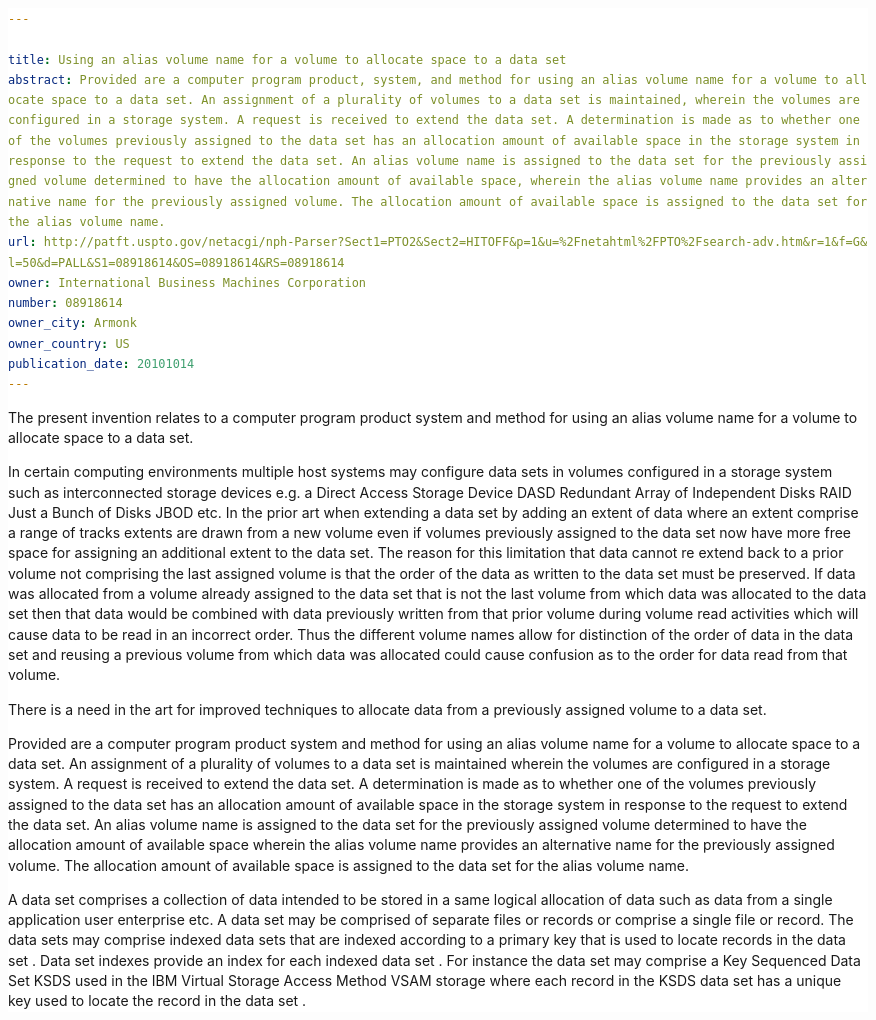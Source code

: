 ```yaml
---

title: Using an alias volume name for a volume to allocate space to a data set
abstract: Provided are a computer program product, system, and method for using an alias volume name for a volume to allocate space to a data set. An assignment of a plurality of volumes to a data set is maintained, wherein the volumes are configured in a storage system. A request is received to extend the data set. A determination is made as to whether one of the volumes previously assigned to the data set has an allocation amount of available space in the storage system in response to the request to extend the data set. An alias volume name is assigned to the data set for the previously assigned volume determined to have the allocation amount of available space, wherein the alias volume name provides an alternative name for the previously assigned volume. The allocation amount of available space is assigned to the data set for the alias volume name.
url: http://patft.uspto.gov/netacgi/nph-Parser?Sect1=PTO2&Sect2=HITOFF&p=1&u=%2Fnetahtml%2FPTO%2Fsearch-adv.htm&r=1&f=G&l=50&d=PALL&S1=08918614&OS=08918614&RS=08918614
owner: International Business Machines Corporation
number: 08918614
owner_city: Armonk
owner_country: US
publication_date: 20101014
---
```

The present invention relates to a computer program product system and method for using an alias volume name for a volume to allocate space to a data set.

In certain computing environments multiple host systems may configure data sets in volumes configured in a storage system such as interconnected storage devices e.g. a Direct Access Storage Device DASD Redundant Array of Independent Disks RAID Just a Bunch of Disks JBOD etc. In the prior art when extending a data set by adding an extent of data where an extent comprise a range of tracks extents are drawn from a new volume even if volumes previously assigned to the data set now have more free space for assigning an additional extent to the data set. The reason for this limitation that data cannot re extend back to a prior volume not comprising the last assigned volume is that the order of the data as written to the data set must be preserved. If data was allocated from a volume already assigned to the data set that is not the last volume from which data was allocated to the data set then that data would be combined with data previously written from that prior volume during volume read activities which will cause data to be read in an incorrect order. Thus the different volume names allow for distinction of the order of data in the data set and reusing a previous volume from which data was allocated could cause confusion as to the order for data read from that volume.

There is a need in the art for improved techniques to allocate data from a previously assigned volume to a data set.

Provided are a computer program product system and method for using an alias volume name for a volume to allocate space to a data set. An assignment of a plurality of volumes to a data set is maintained wherein the volumes are configured in a storage system. A request is received to extend the data set. A determination is made as to whether one of the volumes previously assigned to the data set has an allocation amount of available space in the storage system in response to the request to extend the data set. An alias volume name is assigned to the data set for the previously assigned volume determined to have the allocation amount of available space wherein the alias volume name provides an alternative name for the previously assigned volume. The allocation amount of available space is assigned to the data set for the alias volume name.

A data set comprises a collection of data intended to be stored in a same logical allocation of data such as data from a single application user enterprise etc. A data set may be comprised of separate files or records or comprise a single file or record. The data sets may comprise indexed data sets that are indexed according to a primary key that is used to locate records in the data set . Data set indexes provide an index for each indexed data set . For instance the data set may comprise a Key Sequenced Data Set KSDS used in the IBM Virtual Storage Access Method VSAM storage where each record in the KSDS data set has a unique key used to locate the record in the data set .
